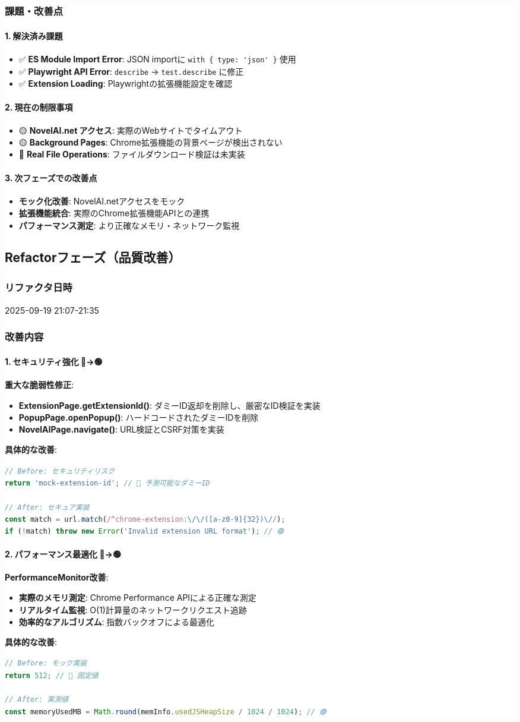 ### 課題・改善点

#### 1. 解決済み課題
- ✅ **ES Module Import Error**: JSON importに `with { type: 'json' }` 使用
- ✅ **Playwright API Error**: `describe` → `test.describe` に修正
- ✅ **Extension Loading**: Playwrightの拡張機能設定を確認

#### 2. 現在の制限事項
- 🟡 **NovelAI.net アクセス**: 実際のWebサイトでタイムアウト
- 🟡 **Background Pages**: Chrome拡張機能の背景ページが検出されない
- 🔴 **Real File Operations**: ファイルダウンロード検証は未実装

#### 3. 次フェーズでの改善点
- **モック化改善**: NovelAI.netアクセスをモック
- **拡張機能統合**: 実際のChrome拡張機能APIとの連携
- **パフォーマンス測定**: より正確なメモリ・ネットワーク監視

## Refactorフェーズ（品質改善）

### リファクタ日時

2025-09-19 21:07-21:35

### 改善内容

#### 1. セキュリティ強化 🔴→🟢

**重大な脆弱性修正**:
- **ExtensionPage.getExtensionId()**: ダミーID返却を削除し、厳密なID検証を実装
- **PopupPage.openPopup()**: ハードコードされたダミーIDを削除
- **NovelAIPage.navigate()**: URL検証とCSRF対策を実装

**具体的な改善**:
```typescript
// Before: セキュリティリスク
return 'mock-extension-id'; // 🔴 予測可能なダミーID

// After: セキュア実装
const match = url.match(/^chrome-extension:\/\/([a-z0-9]{32})\//);
if (!match) throw new Error('Invalid extension URL format'); // 🟢
```

#### 2. パフォーマンス最適化 🔴→🟢

**PerformanceMonitor改善**:
- **実際のメモリ測定**: Chrome Performance APIによる正確な測定
- **リアルタイム監視**: O(1)計算量のネットワークリクエスト追跡
- **効率的なアルゴリズム**: 指数バックオフによる最適化

**具体的な改善**:
```typescript
// Before: モック実装
return 512; // 🔴 固定値

// After: 実測値
const memoryUsedMB = Math.round(memInfo.usedJSHeapSize / 1024 / 1024); // 🟢
```

